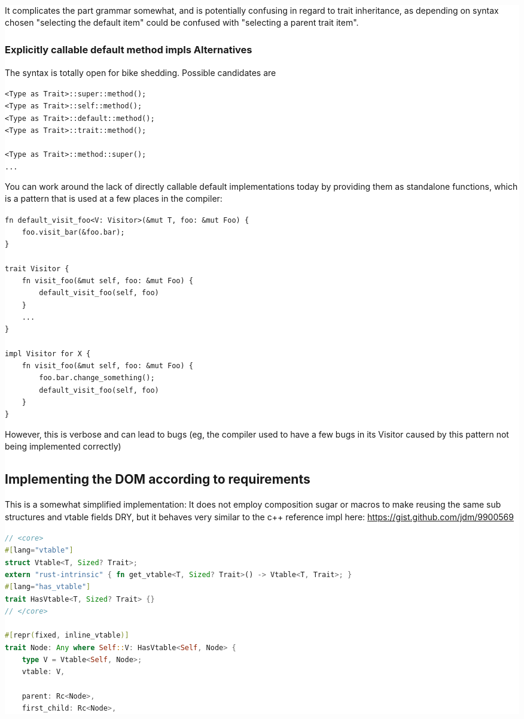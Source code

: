 It  complicates the part grammar somewhat, and is potentially confusing in  regard to trait inheritance, as depending on syntax chosen "selecting  the default item" could be confused with "selecting a parent trait  item".

### Explicitly callable default method impls Alternatives

The syntax is totally open for bike shedding. Possible candidates are

```
<Type as Trait>::super::method();
<Type as Trait>::self::method();
<Type as Trait>::default::method();
<Type as Trait>::trait::method();

<Type as Trait>::method::super();
...
```

You  can work around the lack of directly callable default implementations  today by providing them as  standalone  functions, which is a pattern  that is used at a few places in  the  compiler:

```
fn default_visit_foo<V: Visitor>(&mut T, foo: &mut Foo) {
    foo.visit_bar(&foo.bar);
}

trait Visitor {
    fn visit_foo(&mut self, foo: &mut Foo) {
        default_visit_foo(self, foo)
    }
    ...
}

impl Visitor for X {
    fn visit_foo(&mut self, foo: &mut Foo) {
        foo.bar.change_something();
        default_visit_foo(self, foo)
    }
}
```

However,   this is verbose and can lead to bugs (eg, the compiler used to have a   few bugs in its Visitor caused by this pattern not being implemented  correctly)

## Implementing the DOM according to requirements

This is a somewhat simplified implementation: It does not employ composition sugar or macros to make reusing the same sub structures and vtable fields DRY, but it behaves very similar to the c++ reference impl here: https://gist.github.com/jdm/9900569

```rust
// <core>
#[lang="vtable"]
struct Vtable<T, Sized? Trait>;
extern "rust-intrinsic" { fn get_vtable<T, Sized? Trait>() -> Vtable<T, Trait>; }
#[lang="has_vtable"]
trait HasVtable<T, Sized? Trait> {}
// </core>

#[repr(fixed, inline_vtable)]
trait Node: Any where Self::V: HasVtable<Self, Node> {
    type V = Vtable<Self, Node>;
    vtable: V,

    parent: Rc<Node>,
    first_child: Rc<Node>,

```
